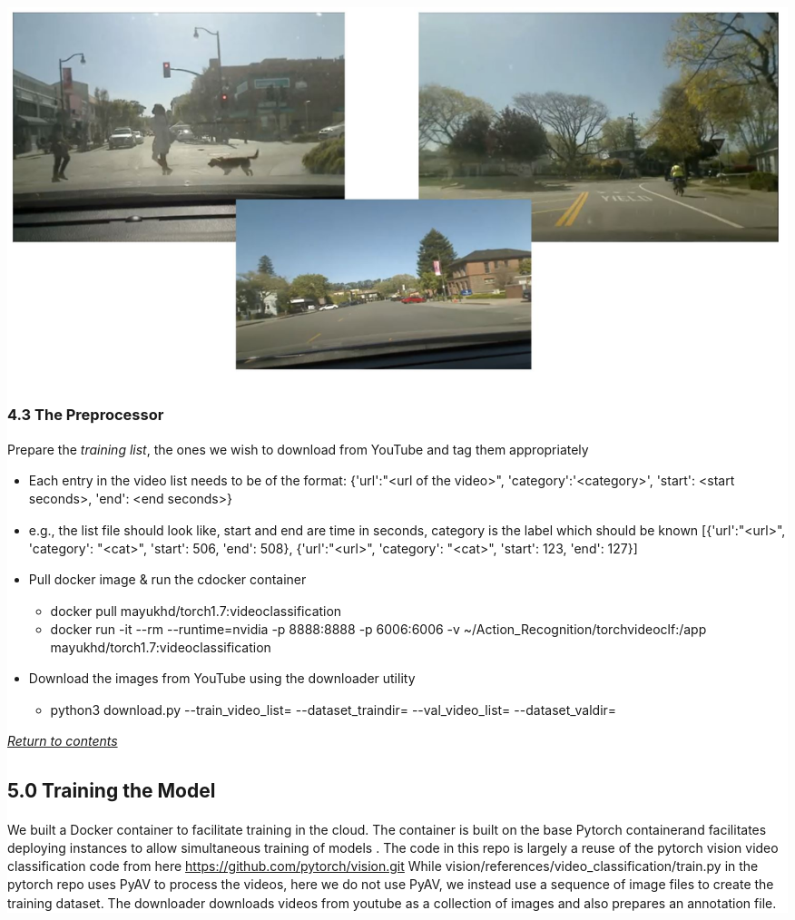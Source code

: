 ![Homemade_vids](https://github.com/indr19/Action_Recognition/blob/master/images/Homemade_vids.JPG)

### 4.3 The Preprocessor
Prepare the *training list*, the ones we wish to download from YouTube and tag them appropriately
  * Each entry in the video list needs to be of the format:
  {'url':"\<url of the video>", 'category':'\<category>', 'start': \<start seconds>, 'end': \<end seconds>}
  * e.g., the list file should look like, start and end are time in seconds, category is the label which should be known
  [{'url':"\<url>", 'category': "\<cat>", 'start': 506, 'end': 508}, {'url':"\<url>", 'category': "\<cat>", 'start': 123, 'end': 127}]

* Pull docker image & run the cdocker container
  * docker pull mayukhd/torch1.7:videoclassification
  * docker run -it --rm --runtime=nvidia -p 8888:8888 -p 6006:6006 -v ~/Action_Recognition/torchvideoclf:/app mayukhd/torch1.7:videoclassification

* Download the images from YouTube using the downloader utility
  * python3 download.py --train_video_list=<full path to the training list> --dataset_traindir=<full path to where the image sequences for training should be saved> --val_video_list=<full path to the test list> --dataset_valdir=<full path to where the image sequences for validation should be saved>

*[Return to contents](#Contents)*

## <a id="Train">5.0 Training the Model
We built a Docker container to facilitate training in the cloud. The container is built on the base Pytorch containerand facilitates deploying instances to allow simultaneous training of models . The code in this repo is largely a reuse of the pytorch vision video classification code from here https://github.com/pytorch/vision.git
While vision/references/video_classification/train.py in the pytorch repo uses PyAV to process the videos, here we do not use PyAV, we instead use a sequence of image files to create the training dataset. The downloader downloads videos from youtube as a collection of images and also prepares an annotation file.

